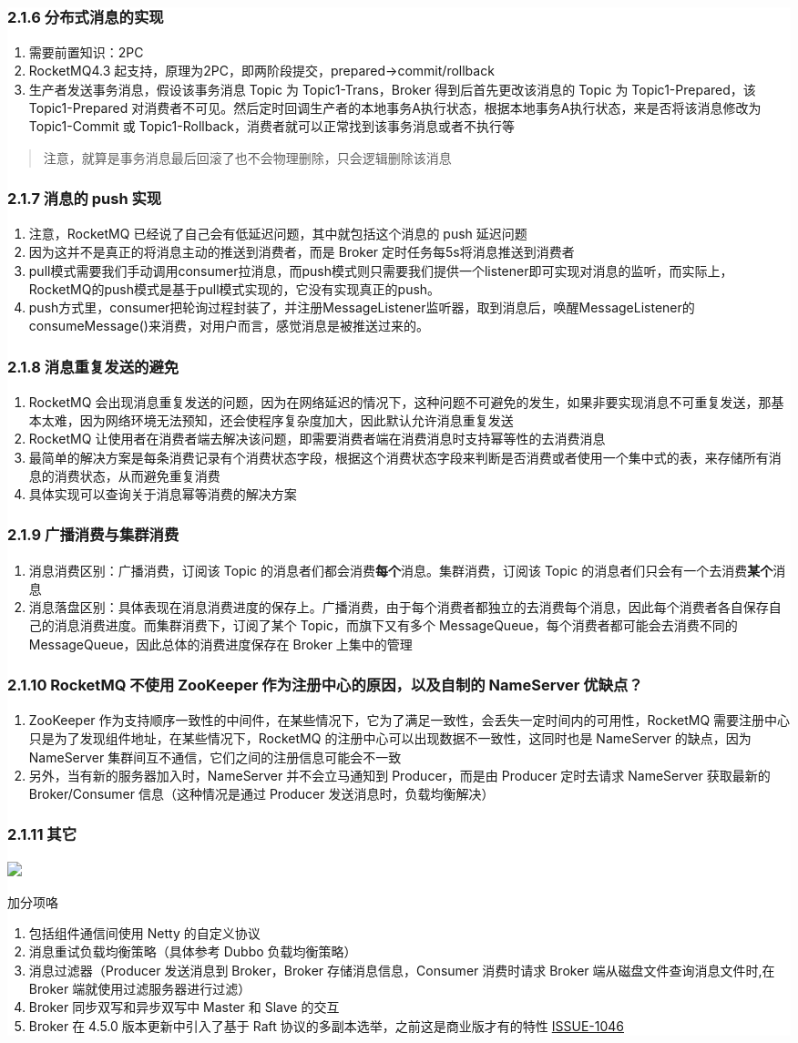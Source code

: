 ### 2.1.6 分布式消息的实现

1. 需要前置知识：2PC  
2. RocketMQ4.3 起支持，原理为2PC，即两阶段提交，prepared->commit/rollback
3. 生产者发送事务消息，假设该事务消息 Topic 为 Topic1-Trans，Broker 得到后首先更改该消息的 Topic 为 Topic1-Prepared，该 Topic1-Prepared 对消费者不可见。然后定时回调生产者的本地事务A执行状态，根据本地事务A执行状态，来是否将该消息修改为 Topic1-Commit 或 Topic1-Rollback，消费者就可以正常找到该事务消息或者不执行等

>注意，就算是事务消息最后回滚了也不会物理删除，只会逻辑删除该消息

### 2.1.7 消息的 push 实现

1. 注意，RocketMQ 已经说了自己会有低延迟问题，其中就包括这个消息的 push 延迟问题
2. 因为这并不是真正的将消息主动的推送到消费者，而是 Broker 定时任务每5s将消息推送到消费者
3. pull模式需要我们手动调用consumer拉消息，而push模式则只需要我们提供一个listener即可实现对消息的监听，而实际上，RocketMQ的push模式是基于pull模式实现的，它没有实现真正的push。
4. push方式里，consumer把轮询过程封装了，并注册MessageListener监听器，取到消息后，唤醒MessageListener的consumeMessage()来消费，对用户而言，感觉消息是被推送过来的。

### 2.1.8 消息重复发送的避免

1. RocketMQ 会出现消息重复发送的问题，因为在网络延迟的情况下，这种问题不可避免的发生，如果非要实现消息不可重复发送，那基本太难，因为网络环境无法预知，还会使程序复杂度加大，因此默认允许消息重复发送
2. RocketMQ 让使用者在消费者端去解决该问题，即需要消费者端在消费消息时支持幂等性的去消费消息
3. 最简单的解决方案是每条消费记录有个消费状态字段，根据这个消费状态字段来判断是否消费或者使用一个集中式的表，来存储所有消息的消费状态，从而避免重复消费
4. 具体实现可以查询关于消息幂等消费的解决方案

### 2.1.9 广播消费与集群消费

1. 消息消费区别：广播消费，订阅该 Topic 的消息者们都会消费**每个**消息。集群消费，订阅该 Topic 的消息者们只会有一个去消费**某个**消息
2. 消息落盘区别：具体表现在消息消费进度的保存上。广播消费，由于每个消费者都独立的去消费每个消息，因此每个消费者各自保存自己的消息消费进度。而集群消费下，订阅了某个 Topic，而旗下又有多个 MessageQueue，每个消费者都可能会去消费不同的 MessageQueue，因此总体的消费进度保存在 Broker 上集中的管理

### 2.1.10 RocketMQ 不使用 ZooKeeper 作为注册中心的原因，以及自制的 NameServer 优缺点？

1. ZooKeeper 作为支持顺序一致性的中间件，在某些情况下，它为了满足一致性，会丢失一定时间内的可用性，RocketMQ 需要注册中心只是为了发现组件地址，在某些情况下，RocketMQ 的注册中心可以出现数据不一致性，这同时也是 NameServer 的缺点，因为 NameServer 集群间互不通信，它们之间的注册信息可能会不一致
2. 另外，当有新的服务器加入时，NameServer 并不会立马通知到 Producer，而是由 Producer 定时去请求 NameServer 获取最新的 Broker/Consumer 信息（这种情况是通过 Producer 发送消息时，负载均衡解决）

### 2.1.11 其它

![][1]

加分项咯 
1. 包括组件通信间使用 Netty 的自定义协议
2. 消息重试负载均衡策略（具体参考 Dubbo 负载均衡策略）
3. 消息过滤器（Producer 发送消息到 Broker，Broker 存储消息信息，Consumer 消费时请求 Broker 端从磁盘文件查询消息文件时,在 Broker 端就使用过滤服务器进行过滤）  
4. Broker 同步双写和异步双写中 Master 和 Slave 的交互
5. Broker 在 4.5.0 版本更新中引入了基于 Raft 协议的多副本选举，之前这是商业版才有的特性 [ISSUE-1046][2]


[1]: /img/distributed/RocketMQ%E6%B5%81%E7%A8%8B.png
[2]: http://rocketmq.apache.org/release_notes/release-notes-4.5.0/